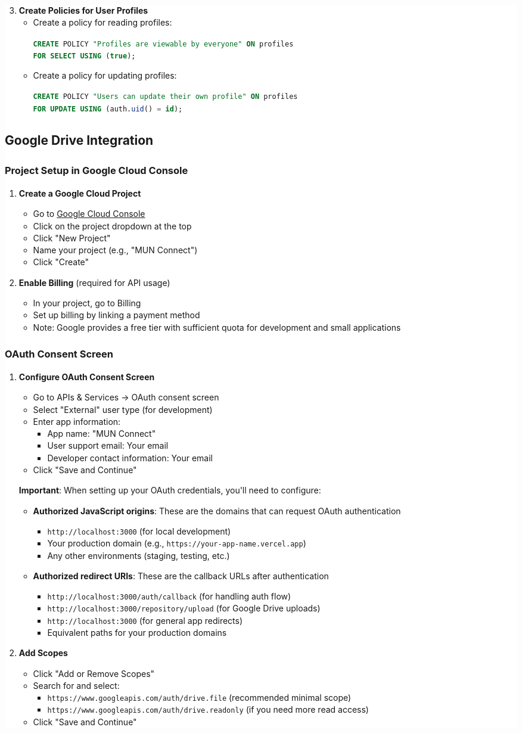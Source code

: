3. **Create Policies for User Profiles**
   - Create a policy for reading profiles:
     ```sql
     CREATE POLICY "Profiles are viewable by everyone" ON profiles
     FOR SELECT USING (true);
     ```
   - Create a policy for updating profiles:
     ```sql
     CREATE POLICY "Users can update their own profile" ON profiles
     FOR UPDATE USING (auth.uid() = id);
     ```

## Google Drive Integration

### Project Setup in Google Cloud Console

1. **Create a Google Cloud Project**
   - Go to [Google Cloud Console](https://console.cloud.google.com/)
   - Click on the project dropdown at the top
   - Click "New Project"
   - Name your project (e.g., "MUN Connect")
   - Click "Create"

2. **Enable Billing** (required for API usage)
   - In your project, go to Billing
   - Set up billing by linking a payment method
   - Note: Google provides a free tier with sufficient quota for development and small applications

### OAuth Consent Screen

1. **Configure OAuth Consent Screen**
   - Go to APIs & Services → OAuth consent screen
   - Select "External" user type (for development)
   - Enter app information:
     - App name: "MUN Connect"
     - User support email: Your email
     - Developer contact information: Your email
   - Click "Save and Continue"
   
   **Important**: When setting up your OAuth credentials, you'll need to configure:
   
   - **Authorized JavaScript origins**: These are the domains that can request OAuth authentication
     - `http://localhost:3000` (for local development)
     - Your production domain (e.g., `https://your-app-name.vercel.app`)
     - Any other environments (staging, testing, etc.)
   
   - **Authorized redirect URIs**: These are the callback URLs after authentication
     - `http://localhost:3000/auth/callback` (for handling auth flow)
     - `http://localhost:3000/repository/upload` (for Google Drive uploads)
     - `http://localhost:3000` (for general app redirects)
     - Equivalent paths for your production domains

2. **Add Scopes**
   - Click "Add or Remove Scopes"
   - Search for and select:
     - `https://www.googleapis.com/auth/drive.file` (recommended minimal scope)
     - `https://www.googleapis.com/auth/drive.readonly` (if you need more read access)
   - Click "Save and Continue"
